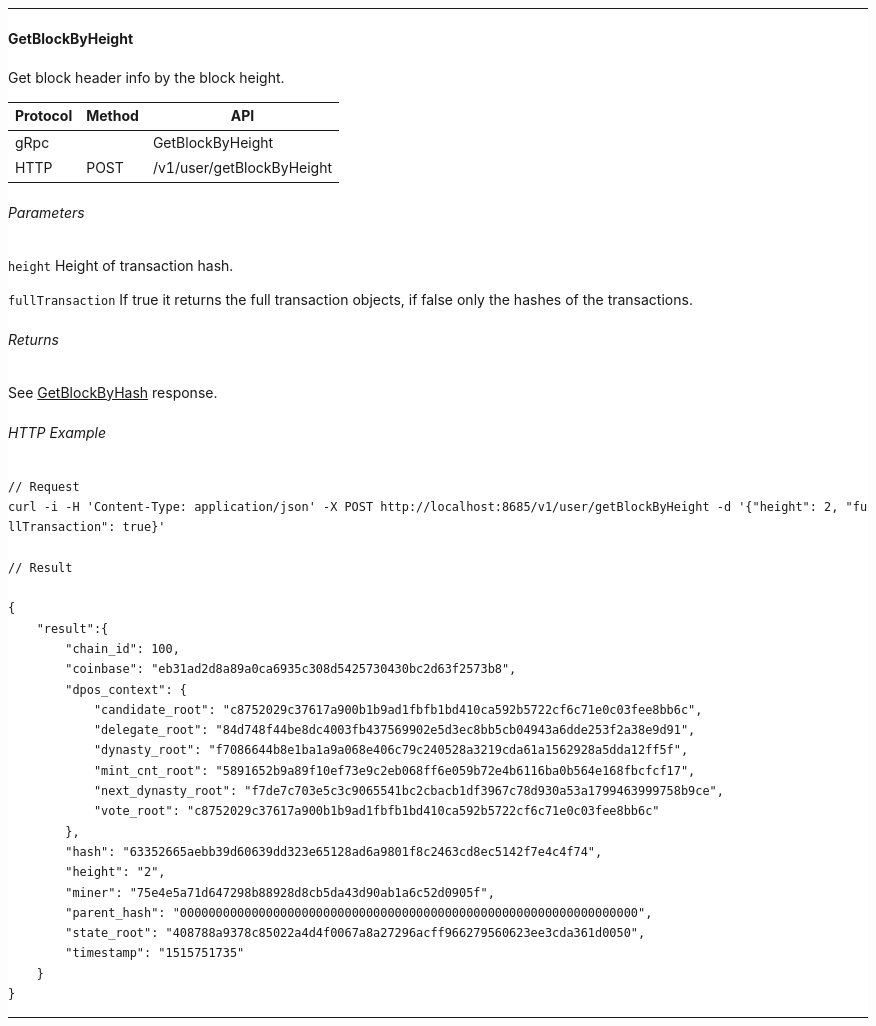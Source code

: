 ```
```
***

#### GetBlockByHeight
Get block header info by the block height.

| Protocol | Method | API |
|----------|--------|-----|
| gRpc |  | GetBlockByHeight |
| HTTP | POST |  /v1/user/getBlockByHeight |

###### Parameters
`height` Height of transaction hash.

`fullTransaction` If true it returns the full transaction objects, if false only the hashes of the transactions.

###### Returns
See [GetBlockByHash](#getblockbyhash) response.

###### HTTP Example
```
// Request
curl -i -H 'Content-Type: application/json' -X POST http://localhost:8685/v1/user/getBlockByHeight -d '{"height": 2, "fullTransaction": true}'

// Result

{
    "result":{
        "chain_id": 100,
        "coinbase": "eb31ad2d8a89a0ca6935c308d5425730430bc2d63f2573b8",
        "dpos_context": {
            "candidate_root": "c8752029c37617a900b1b9ad1fbfb1bd410ca592b5722cf6c71e0c03fee8bb6c",
            "delegate_root": "84d748f44be8dc4003fb437569902e5d3ec8bb5cb04943a6dde253f2a38e9d91",
            "dynasty_root": "f7086644b8e1ba1a9a068e406c79c240528a3219cda61a1562928a5dda12ff5f",
            "mint_cnt_root": "5891652b9a89f10ef73e9c2eb068ff6e059b72e4b6116ba0b564e168fbcfcf17",
            "next_dynasty_root": "f7de7c703e5c3c9065541bc2cbacb1df3967c78d930a53a1799463999758b9ce",
            "vote_root": "c8752029c37617a900b1b9ad1fbfb1bd410ca592b5722cf6c71e0c03fee8bb6c"
        },
        "hash": "63352665aebb39d60639dd323e65128ad6a9801f8c2463cd8ec5142f7e4c4f74",
        "height": "2",
        "miner": "75e4e5a71d647298b88928d8cb5da43d90ab1a6c52d0905f",
        "parent_hash": "0000000000000000000000000000000000000000000000000000000000000000",
        "state_root": "408788a9378c85022a4d4f0067a8a27296acff966279560623ee3cda361d0050",
        "timestamp": "1515751735"
    }
}
```
***
